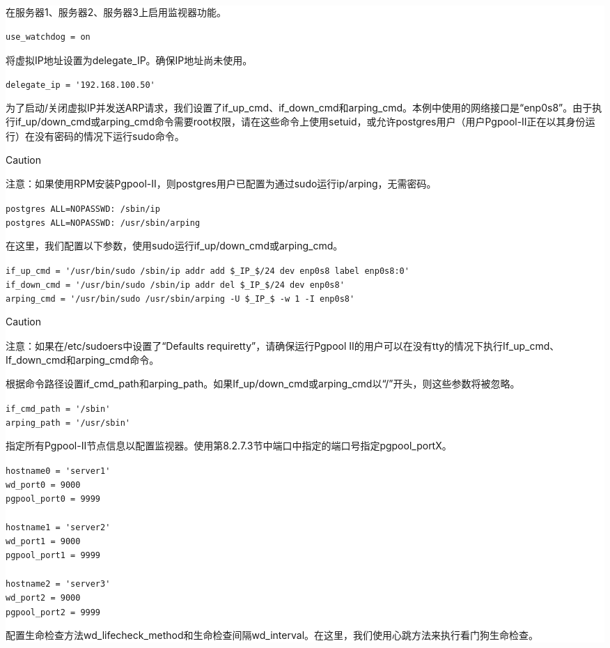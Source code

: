 在服务器1、服务器2、服务器3上启用监视器功能。

```shell
use_watchdog = on
```

将虚拟IP地址设置为delegate_IP。确保IP地址尚未使用。

```shell
delegate_ip = '192.168.100.50'
```

为了启动/关闭虚拟IP并发送ARP请求，我们设置了if_up_cmd、if_down_cmd和arping_cmd。本例中使用的网络接口是“enp0s8”。由于执行if_up/down_cmd或arping_cmd命令需要root权限，请在这些命令上使用setuid，或允许postgres用户（用户Pgpool-II正在以其身份运行）在没有密码的情况下运行sudo命令。

> [!CAUTION]
> 注意：如果使用RPM安装Pgpool-II，则postgres用户已配置为通过sudo运行ip/arping，无需密码。
> ```shell
> postgres ALL=NOPASSWD: /sbin/ip
> postgres ALL=NOPASSWD: /usr/sbin/arping
> ```

在这里，我们配置以下参数，使用sudo运行if_up/down_cmd或arping_cmd。

```shell
if_up_cmd = '/usr/bin/sudo /sbin/ip addr add $_IP_$/24 dev enp0s8 label enp0s8:0'
if_down_cmd = '/usr/bin/sudo /sbin/ip addr del $_IP_$/24 dev enp0s8'
arping_cmd = '/usr/bin/sudo /usr/sbin/arping -U $_IP_$ -w 1 -I enp0s8'
```

> [!CAUTION]
> 注意：如果在/etc/sudoers中设置了“Defaults requiretty”，请确保运行Pgpool II的用户可以在没有tty的情况下执行If_up_cmd、If_down_cmd和arping_cmd命令。

根据命令路径设置if_cmd_path和arping_path。如果If_up/down_cmd或arping_cmd以“/”开头，则这些参数将被忽略。

```shell
if_cmd_path = '/sbin'
arping_path = '/usr/sbin'
```

指定所有Pgpool-II节点信息以配置监视器。使用第8.2.7.3节中端口中指定的端口号指定pgpool_portX。

```shell
hostname0 = 'server1'
wd_port0 = 9000
pgpool_port0 = 9999

hostname1 = 'server2'
wd_port1 = 9000
pgpool_port1 = 9999

hostname2 = 'server3'
wd_port2 = 9000
pgpool_port2 = 9999
```

配置生命检查方法wd_lifecheck_method和生命检查间隔wd_interval。在这里，我们使用心跳方法来执行看门狗生命检查。
